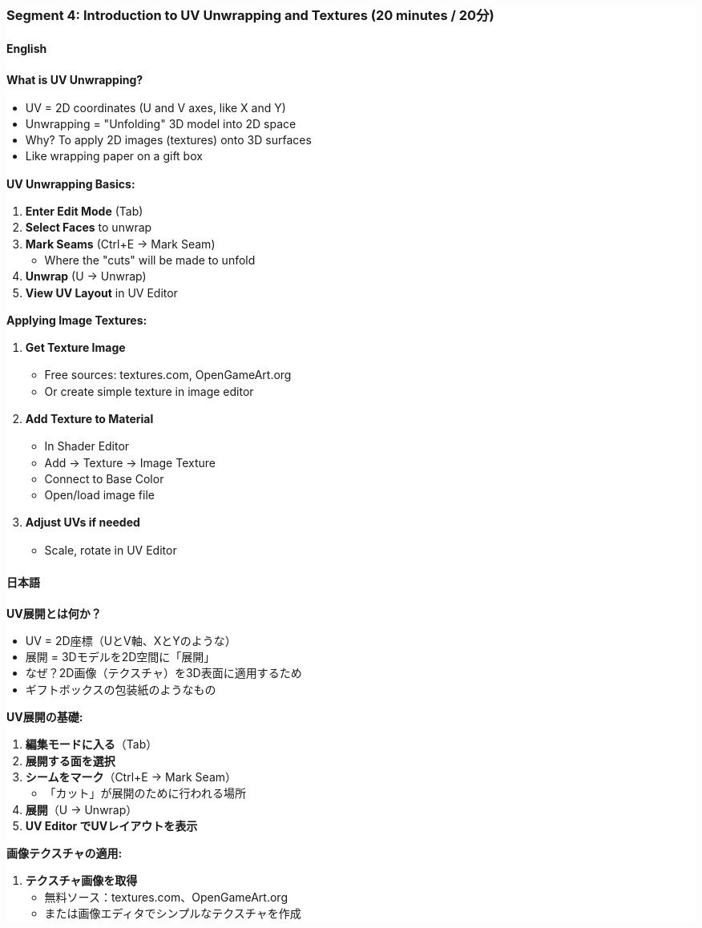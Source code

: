 
### Segment 4: Introduction to UV Unwrapping and Textures (20 minutes / 20分)

#### English

**What is UV Unwrapping?**
- UV = 2D coordinates (U and V axes, like X and Y)
- Unwrapping = "Unfolding" 3D model into 2D space
- Why? To apply 2D images (textures) onto 3D surfaces
- Like wrapping paper on a gift box

**UV Unwrapping Basics:**

1. **Enter Edit Mode** (Tab)
2. **Select Faces** to unwrap
3. **Mark Seams** (Ctrl+E → Mark Seam)
   - Where the "cuts" will be made to unfold
4. **Unwrap** (U → Unwrap)
5. **View UV Layout** in UV Editor

**Applying Image Textures:**

1. **Get Texture Image**
   - Free sources: textures.com, OpenGameArt.org
   - Or create simple texture in image editor

2. **Add Texture to Material**
   - In Shader Editor
   - Add → Texture → Image Texture
   - Connect to Base Color
   - Open/load image file

3. **Adjust UVs if needed**
   - Scale, rotate in UV Editor

#### 日本語

**UV展開とは何か？**
- UV = 2D座標（UとV軸、XとYのような）
- 展開 = 3Dモデルを2D空間に「展開」
- なぜ？2D画像（テクスチャ）を3D表面に適用するため
- ギフトボックスの包装紙のようなもの

**UV展開の基礎:**

1. **編集モードに入る**（Tab）
2. **展開する面を選択**
3. **シームをマーク**（Ctrl+E → Mark Seam）
   - 「カット」が展開のために行われる場所
4. **展開**（U → Unwrap）
5. **UV Editor でUVレイアウトを表示**

**画像テクスチャの適用:**

1. **テクスチャ画像を取得**
   - 無料ソース：textures.com、OpenGameArt.org
   - または画像エディタでシンプルなテクスチャを作成
